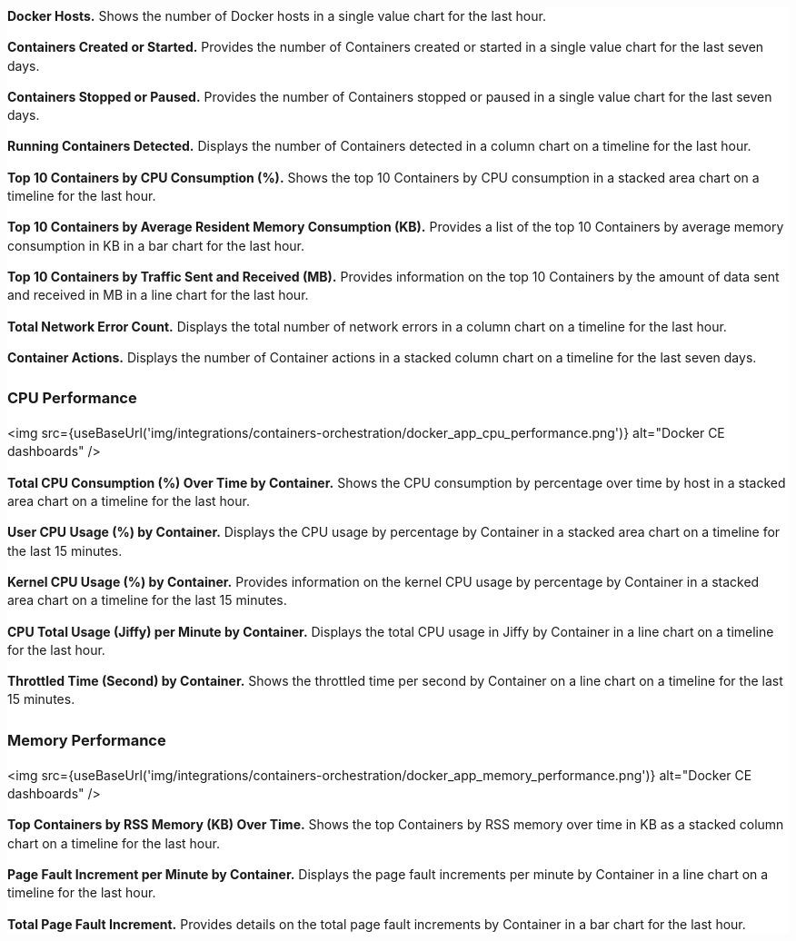**Docker Hosts.** Shows the number of Docker hosts in a single value chart for the last hour.

**Containers Created or Started.** Provides the number of Containers created or started in a single value chart for the last seven days.

**Containers Stopped or Paused.** Provides the number of Containers stopped or paused in a single value chart for the last seven days.

**Running Containers Detected.** Displays the number of Containers detected in a column chart on a timeline for the last hour.

**Top 10 Containers by CPU Consumption (%).** Shows the top 10 Containers by CPU consumption in a stacked area chart on a timeline for the last hour.

**Top 10 Containers by Average Resident Memory Consumption (KB).** Provides a list of the top 10 Containers by average memory consumption in KB in a bar chart for the last hour.

**Top 10 Containers by Traffic Sent and Received (MB).** Provides information on the top 10 Containers by the amount of data sent and received in MB in a line chart for the last hour.

**Total Network Error Count.** Displays the total number of network errors in a column chart on a timeline for the last hour.

**Container Actions.** Displays the number of Container actions in a stacked column chart on a timeline for the last seven days.


### CPU Performance

<img src={useBaseUrl('img/integrations/containers-orchestration/docker_app_cpu_performance.png')} alt="Docker CE dashboards" />

**Total CPU Consumption (%) Over Time by Container.** Shows the CPU consumption by percentage over time by host in a stacked area chart on a timeline for the last hour.

**User CPU Usage (%) by Container.** Displays the CPU usage by percentage by Container in a stacked area chart on a timeline for the last 15 minutes.

**Kernel CPU Usage (%) by Container.** Provides information on the kernel CPU usage by percentage by Container in a stacked area chart on a timeline for the last 15 minutes.

**CPU Total Usage (Jiffy) per Minute by Container.** Displays the total CPU usage in Jiffy by Container in a line chart on a timeline for the last hour.

**Throttled Time (Second) by Container.** Shows the throttled time per second by Container on a line chart on a timeline for the last 15 minutes.


### Memory Performance

<img src={useBaseUrl('img/integrations/containers-orchestration/docker_app_memory_performance.png')} alt="Docker CE dashboards" />

**Top Containers by RSS Memory (KB) Over Time.** Shows the top Containers by RSS memory over time in KB as a stacked column chart on a timeline for the last hour.

**Page Fault Increment per Minute by Container.** Displays the page fault increments per minute by Container in a line chart on a timeline for the last hour.

**Total Page Fault Increment.** Provides details on the total page fault increments by Container in a bar chart for the last hour.
